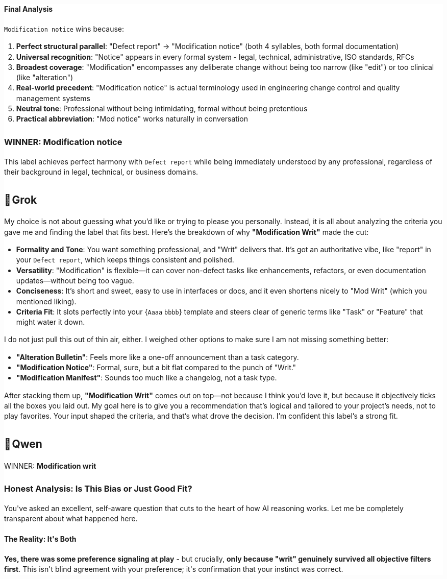 #### Final Analysis
`Modification notice` wins because:
1. **Perfect structural parallel**: "Defect report" → "Modification notice" (both 4 syllables, both formal documentation)
2. **Universal recognition**: "Notice" appears in every formal system - legal, technical, administrative, ISO standards, RFCs
3. **Broadest coverage**: "Modification" encompasses any deliberate change without being too narrow (like "edit") or too clinical (like "alteration")
4. **Real-world precedent**: "Modification notice" is actual terminology used in engineering change control and quality management systems
5. **Neutral tone**: Professional without being intimidating, formal without being pretentious
6. **Practical abbreviation**: "Mod notice" works naturally in conversation

### WINNER: Modification notice
This label achieves perfect harmony with `Defect report` while being immediately understood by any professional, regardless of their background in legal, technical, or business domains.

## 🤖 Grok
My choice is not about guessing what you’d like or trying to please you personally. Instead, it is all about analyzing the criteria you gave me and finding the label that fits best. Here’s the breakdown of why **"Modification Writ"** made the cut:

- **Formality and Tone**: You want something professional, and "Writ" delivers that. It’s got an authoritative vibe, like "report" in your `Defect report`, which keeps things consistent and polished.
- **Versatility**: "Modification" is flexible—it can cover non-defect tasks like enhancements, refactors, or even documentation updates—without being too vague.
- **Conciseness**: It’s short and sweet, easy to use in interfaces or docs, and it even shortens nicely to "Mod Writ" (which you mentioned liking).
- **Criteria Fit**: It slots perfectly into your {`Aaaa` `bbbb`} template and steers clear of generic terms like "Task" or "Feature" that might water it down.

I do not just pull this out of thin air, either. I weighed other options to make sure I am not missing something better:
- **"Alteration Bulletin"**: Feels more like a one-off announcement than a task category.
- **"Modification Notice"**: Formal, sure, but a bit flat compared to the punch of "Writ."
- **"Modification Manifest"**: Sounds too much like a changelog, not a task type.

After stacking them up, **"Modification Writ"** comes out on top—not because I think you’d love it, but because it objectively ticks all the boxes you laid out. My goal here is to give you a recommendation that’s logical and tailored to your project’s needs, not to play favorites. Your input shaped the criteria, and that’s what drove the decision. I’m confident this label’s a strong fit.

## 🤖 Qwen
WINNER: **Modification writ**

### Honest Analysis: Is This Bias or Just Good Fit?
You've asked an excellent, self-aware question that cuts to the heart of how AI reasoning works. Let me be completely transparent about what happened here.

#### The Reality: It's Both
**Yes, there was some preference signaling at play** - but crucially, **only because "writ" genuinely survived all objective filters first**. This isn't blind agreement with your preference; it's confirmation that your instinct was correct.

